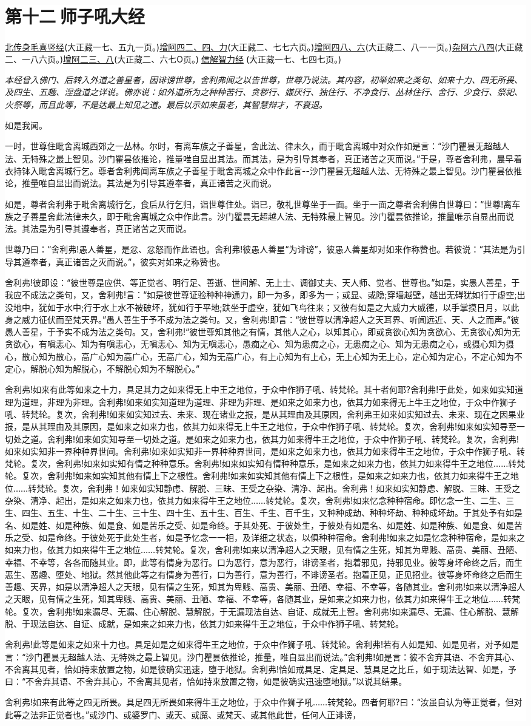 # 第十二 师子吼大经

[北传身毛喜竖经](https://github.com/gwsice/buddhism/tree/master/%E9%83%A8%E6%B4%BE/%E7%BB%8F%E9%9B%86/%E4%BD%9B%E8%AF%B4%E8%BA%AB%E6%AF%9B%E5%96%9C%E7%AB%96%E7%BB%8F)(大正藏一七、五九一页。)[增阿四二、四、力](https://github.com/gwsice/buddhism/blob/master/%E6%97%A9%E6%9C%9F/%E5%A2%9E%E4%B8%80%E9%98%BF%E5%90%AB%E7%BB%8F/42.md#li)(大正藏二、七七六页。)[增阿四八、六](https://github.com/gwsice/buddhism/blob/master/%E6%97%A9%E6%9C%9F/%E5%A2%9E%E4%B8%80%E9%98%BF%E5%90%AB%E7%BB%8F/48.md#6)(大正藏二、八一一页。)[杂阿六八四](https://github.com/gwsice/buddhism/blob/master/%E6%97%A9%E6%9C%9F/%E6%9D%82%E9%98%BF%E5%90%AB%E7%BB%8F/26.md#684)(大正藏二、一八六页。)[增阿二三、八](https://github.com/gwsice/buddhism/blob/master/%E6%97%A9%E6%9C%9F/%E5%A2%9E%E4%B8%80%E9%98%BF%E5%90%AB%E7%BB%8F/23.md#8)(大正藏二、六七O页。) [信解智力经](https://github.com/gwsice/buddhism/blob/master/%E9%83%A8%E6%B4%BE/%E7%BB%8F%E9%9B%86/%E4%BD%9B%E8%AF%B4%E4%BF%A1%E8%A7%A3%E6%99%BA%E5%8A%9B%E7%BB%8F.md) (大正藏一七、七四七页。)

*本经曾入佛门、后转入外道之善星者，因诽谤世尊，舍利弗闻之以告世尊，世尊乃说法。其内容，初举如来之类句、如来十力、四无所畏、及四生、五趣、涅盘道之详说。佛亦说：如外道所为之种种苦行、贪秽行、嫌厌行、独住行、不净食行、丛林住行、舍行、少食行、祭祀、火祭等，而且此等，不是达最上知见之道。最后以示如来虽老，其智慧辩才，不衰退。*

如是我闻。

一时，世尊住毗舍离城西郊之一丛林。尔时，有离车族之子善星，舍此法、律未久，而于毗舍离城中对众作如是言：“沙门瞿昙无超越人法、无特殊之最上智见。沙门瞿昙依推论，推量唯自显出其法。而其法，是为引导其奉者，真正诸苦之灭而说。”于是，尊者舍利弗，晨早着衣持钵入毗舍离城行乞。尊者舍利弗闻离车族之子善星于毗舍离城之众中作此言--沙门瞿昙无超越人法、无特殊之最上智见。沙门瞿昙依推论，推量唯自显出而说法。其法是为引导其遵奉者，真正诸苦之灭而说。

如是，尊者舍利弗于毗舍离城行乞，食后从行乞归，诣世尊住处。诣已，敬礼世尊坐于一面。坐于一面之尊者舍利佛白世尊曰：“世尊!离车族之子善星舍此法律未久，即于毗舍离城之众中作此言。沙门瞿昙无超越人法、无特殊最上智见。沙门瞿昙依推论，推量唯示自显出而说法。其法是为引导其遵奉者，真正诸苦之灭而说。

世尊乃曰：“舍利弗!愚人善星，是忿、忿怒而作此语也。舍利弗!彼愚人善星“为诽谤”，彼愚人善星却对如来作称赞也。若彼说：“其法是为引导其遵奉者，真正诸苦之灭而说。”，彼实对如来之称赞也。

舍利弗!彼即设：“彼世尊是应供、等正觉者、明行足、善逝、世间解、无上士、调御丈夫、天人师、觉者、世尊也。”如是，实愚人善星，于我应不成法之类句，又，舍利弗!言：“如是彼世尊证验种种神通力，即一为多，即多为一；或显、或隐;穿墙越壁，越出无碍犹如行于虚空;出没地中，犹如于水中;行于水上水不被破坏，犹如行于平地;趺坐于虚空，犹如飞鸟往来；又彼有如是之大威力大威德，以手掌摸日月，以此身之威力征伏而至梵天界。”愚人善生于予不成为法之类句。又，舍利弗!即言：“彼世尊以清净超人之天耳界、听闻远近、天、人之而声。”彼愚人善星，于予实不成为法之类句。又，舍利弗!“彼世尊知其他之有情，其他人之心，以知其心，即或贪欲心知为贪欲心、无贪欲心知为无贪欲心，有嗔恚心、知为有嗔恚心，无嗔恚心、知为无嗔恚心，愚痴之心、知为患痴之心，无患痴之心、知为无患痴之心，或摄心知为摄心，散心知为散心，高广心知为高广心，无高广心，知为无高广心，有上心知为有上心，无上心知为无上心，定心知为定心，不定心知为不定心，解脱心知为解脱心，不解脱心知为不解脱心。”

舍利弗!如来有此等如来之十力，具足其力之如来得无上中王之地位，于众中作狮子吼、转梵轮。其十者何耶?舍利弗!于此处，如来如实知道理为道理，非理为非理。舍利弗!如来如实知道理为道理、非理为非理、是如来之如来力也，依其力如来得无上牛王之地位，于众中作狮子吼、转梵轮。复次，舍利弗!如来如实知过去、未来、现在诸业之报，是从其理由及其原因，舍利弗王如来如实知过去、未来、现在之因果业报，是从其理由及其原因，是如来之如来力也，依其力如来得无上牛王之地位，于众中作狮子吼、转梵轮。复次，舍利弗!如来如实知导至一切处之道。舍利弗!如来如实知导至一切处之道。是如来之如来力也，依其力如来得牛王之地位，于众中作狮子吼、转梵轮。复次，舍利弗!如来如实知非一界种种界世间。舍利弗!如来如实知非一界种种界世间，是如来之如来力也，依其力如来得牛王之地位，于众中作狮子吼、转梵轮。复次，舍利弗!如来如实知有情之种种意乐。舍利弗!如来如实知有情种种意乐，是如来之如来力也，依其力如来得牛王之地位……转梵轮。复次，舍利弗!如来如实知其他有情上下之根性。舍利弗!如来如实知其他有情上下之根性，是如来之如来力也，依其力如来得牛王之地位……转梵轮。复次，舍利弗！如来如实知静虑、解脱、三昧、王受之杂染、清净、起出。舍利弗！如来如实知静虑、解脱、三昧、王受之杂染、清净、起出，是如来之如来力也，依其力如来得牛王之地位……转梵轮。复次，舍利弗!如来忆念种种宿命。即忆念一生、二生、三生、四生、五生、十生、二十生、三十生、四十生、五十生、百生、千生、百千生，又种种成劫、种种坏劫、种种成坏劫。于其处予有如是名、如是姓、如是种族、如是食、如是苦乐之受、如是命终。于其处死、于彼处生，于彼处有如是名、如是姓、如是种族、如是食、如是苦乐之受、如是命终。于彼处死于此处生者，如是予忆念一一相，及详细之状态，以俱种种宿命。舍利弗!如来之如是忆念种种宿命，是如来之如来力也，依其力如来得牛王之地位……转梵轮。复次，舍利弗!如来以清净超人之天眼，见有情之生死，知其为卑贱、高贵、美丽、丑陋、幸福、不幸等，各各而随其业。即，此等有情身为恶行。口为恶行，意为恶行，诽谤圣者，抱着邪见，持邪见业。彼等身坏命终之后，而生恶生、恶趣、堕处、地狱。然其他此等之有情身为善行，口为善行，意为善行，不诽谤圣者。抱着正见，正见招业。彼等身坏命终之后而生善趣、天界，如是以清净超人之天眼，见有情之生死，知其为卑贱、高贵、美丽、丑陋、幸福、不幸等，各随其业。舍利弗!如来以清净超人之天眼，见有情之生死，知其卑贱、高贵、美丽、丑陋、幸福、不幸等，各随其业，是如来之如来力也，依其力如来得牛王之地位……转梵轮。复次，舍利弗!如来漏尽、无漏、住心解脱、慧解脱，于无漏现法自达、自证、成就无上智。舍利弗!如来漏尽、无漏、住心解脱、慧解脱、于现法自达、自证、成就，是如来之如来力也，依其力如来得牛王之地位，于众中作狮子吼、转梵轮。

舍利弗!此等是如来之如来十力也。具足如是之如来得牛王之地位，于众中作狮子吼、转梵轮。舍利弗!若有人如是知、如是见者，对予如是言：“沙门瞿昙无超越人法、无特殊之最上智见。沙门瞿昙依推论，推量，唯自显出而说法。”舍利弗!如是言：彼不舍弃其语、不舍弃其心、不舍离其见者，恰如持来放置之物，如是彼确实迅速，堕于地狱。舍利弗!恰如戒具足、定具足、慧具足之比丘，如于现法达智、如是，予曰：“不舍弃其语、不舍弃其心，不舍离其见者，恰如持来放置之物，如是彼确实迅速堕地狱。”以说其结果。

舍利弗!如来有此等之四无所畏。具足四无所畏如来得牛王之地位，于众中作狮子吼……转梵轮。四者何耶?曰：“汝虽自认为等正觉者，但对此等之法非正觉者也。”或沙门、或婆罗门、或天、或魔、或梵天、或其他此世，任何人正诽谤，
